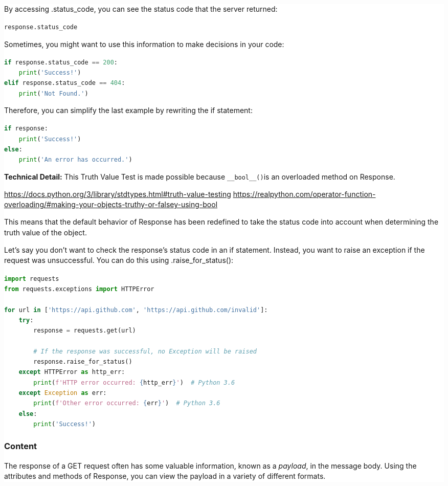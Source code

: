 By accessing .status_code, you can see the status code that the server returned:

```python
response.status_code
```

Sometimes, you might want to use this information to make decisions in your code:

```python
if response.status_code == 200:
    print('Success!')
elif response.status_code == 404:
    print('Not Found.')
```

Therefore, you can simplify the last example by rewriting the if statement:

```python
if response:
    print('Success!')
else:
    print('An error has occurred.')
```

**Technical Detail:**
This Truth Value Test is made possible because `__bool__()`is an overloaded method on Response.

https://docs.python.org/3/library/stdtypes.html#truth-value-testing
https://realpython.com/operator-function-overloading/#making-your-objects-truthy-or-falsey-using-bool

This means that the default behavior of Response has been redefined to take the status code into account when determining the truth value of the object.


Let’s say you don’t want to check the response’s status code in an if statement. Instead, you want to raise an exception if the request was unsuccessful. You can do this using .raise_for_status():

```python
import requests
from requests.exceptions import HTTPError

for url in ['https://api.github.com', 'https://api.github.com/invalid']:
    try:
        response = requests.get(url)

        # If the response was successful, no Exception will be raised
        response.raise_for_status()
    except HTTPError as http_err:
        print(f'HTTP error occurred: {http_err}')  # Python 3.6
    except Exception as err:
        print(f'Other error occurred: {err}')  # Python 3.6
    else:
        print('Success!')
```

### Content
The response of a GET request often has some valuable information, known as a *payload*, in the message body. Using the attributes and methods of Response, you can view the payload in a variety of different formats.
